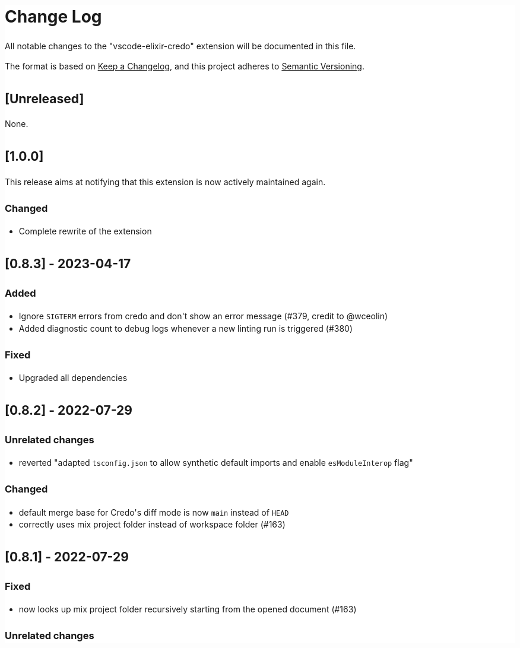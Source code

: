 # Change Log

All notable changes to the "vscode-elixir-credo" extension will be documented in this file.

The format is based on [Keep a Changelog](https://keepachangelog.com/en/1.0.0/),
and this project adheres to [Semantic Versioning](https://semver.org/spec/v2.0.0.html).

## [Unreleased]

None.

## [1.0.0]

This release aims at notifying that this extension is now actively maintained again.

### Changed

- Complete rewrite of the extension

## [0.8.3] - 2023-04-17

### Added

- Ignore `SIGTERM` errors from credo and don't show an error message (#379, credit to @wceolin)
- Added diagnostic count to debug logs whenever a new linting run is triggered (#380)

### Fixed

- Upgraded all dependencies

## [0.8.2] - 2022-07-29

### Unrelated changes

- reverted "adapted `tsconfig.json` to allow synthetic default imports and enable `esModuleInterop` flag"

### Changed

- default merge base for Credo's diff mode is now `main` instead of `HEAD`
- correctly uses mix project folder instead of workspace folder (#163)

## [0.8.1] - 2022-07-29

### Fixed

- now looks up mix project folder recursively starting from the opened document (#163)

### Unrelated changes
